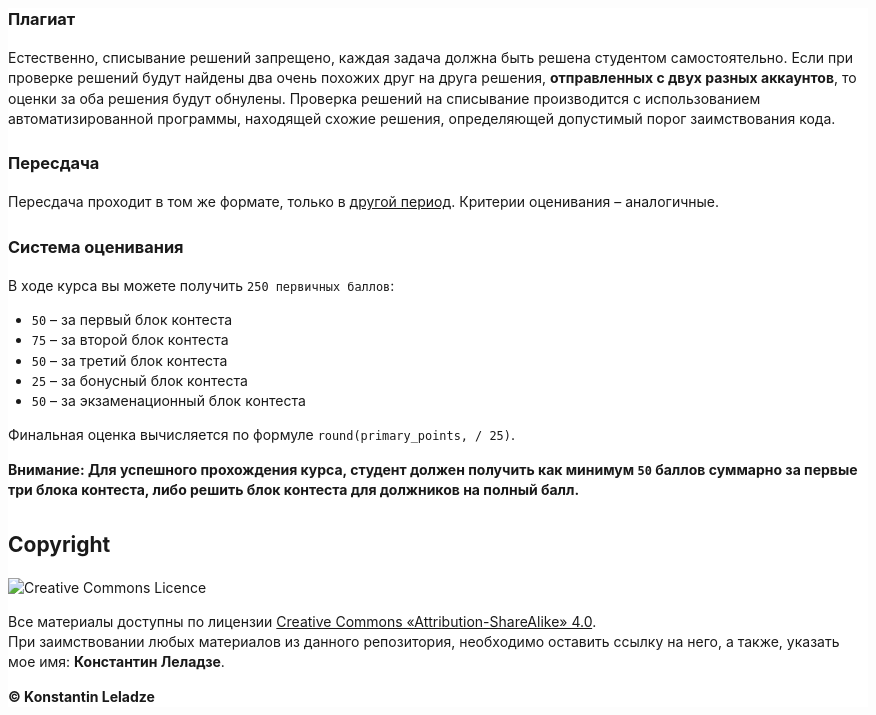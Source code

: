 ### Плагиат
Естественно, списывание решений запрещено, каждая задача должна быть решена студентом самостоятельно. Если при проверке решений будут найдены два очень похожих друг на друга решения, **отправленных с двух разных аккаунтов**, то оценки за оба решения будут обнулены. Проверка решений на списывание производится с использованием автоматизированной программы, находящей схожие решения, определяющей допустимый порог заимствования кода.

### Пересдача
Пересдача проходит в том же формате, только в [другой период](https://github.com/Costello1329/java-hse-2021/blob/master/readme.md#план-курса). Критерии оценивания – аналогичные.

### Система оценивания
В ходе курса вы можете получить `250 первичных баллов`:
+ `50` – за первый блок контеста
+ `75` – за второй блок контеста
+ `50` – за третий блок контеста
+ `25` – за бонусный блок контеста
+ `50` – за экзаменационный блок контеста

Финальная оценка вычисляется по формуле `round(primary_points, / 25)`.

**Внимание: Для успешного прохождения курса, студент должен получить как минимум `50` баллов суммарно за первые три блока контеста, либо решить блок контеста для должников на полный балл.**


## Copyright

![Creative Commons Licence](https://i.creativecommons.org/l/by-sa/4.0/88x31.png)

Все материалы доступны по лицензии [Creative Commons «Attribution-ShareAlike» 4.0](http://creativecommons.org/licenses/by-sa/4.0/). \
При заимствовании любых материалов из данного репозитория, необходимо оставить ссылку на него, а также, указать мое имя: **Константин Леладзе**.

__© Konstantin Leladze__
